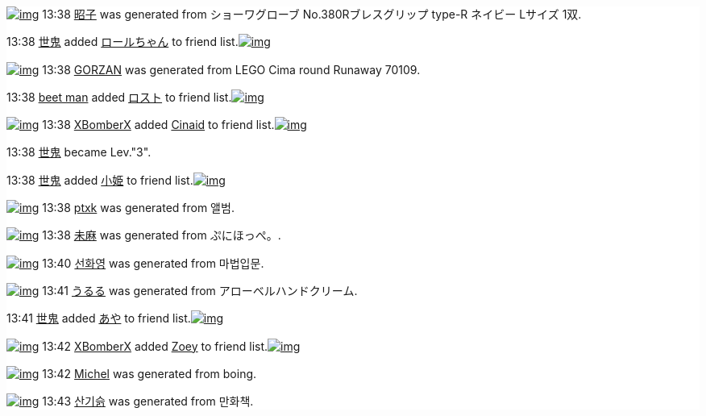 [![img](http://www.deviantsart.com/37eqgku.png)](http://www.barcodekanojo.com/kanojo/3187856/%E6%98%AD%E5%AD%90) 13:38 [昭子](http://www.barcodekanojo.com/kanojo/3187856/%E6%98%AD%E5%AD%90) was generated from ショーワグローブ No.380Rブレスグリップ type-R ネイビー Lサイズ 1双.

13:38 [世鬼](http://www.barcodekanojo.com/user/455247/%E4%B8%96%E9%AC%BC) added [ロールちゃん](http://www.barcodekanojo.com/kanojo/2913527/%E3%83%AD%E3%83%BC%E3%83%AB%E3%81%A1%E3%82%83%E3%82%93) to friend list.[![img](http://www.deviantsart.com/24dp8g5.png)](http://www.barcodekanojo.com/kanojo/2913527/%E3%83%AD%E3%83%BC%E3%83%AB%E3%81%A1%E3%82%83%E3%82%93)

[![img](http://www.deviantsart.com/3r6e71l.png)](http://www.barcodekanojo.com/kanojo/3187857/GORZAN) 13:38 [GORZAN](http://www.barcodekanojo.com/kanojo/3187857/GORZAN) was generated from LEGO Cima round Runaway 70109.

13:38 [beet man](http://www.barcodekanojo.com/user/397746/beet%20man) added [ロスト](http://www.barcodekanojo.com/kanojo/2944389/%E3%83%AD%E3%82%B9%E3%83%88) to friend list.[![img](http://www.deviantsart.com/3fu8jff.png)](http://www.barcodekanojo.com/kanojo/2944389/%E3%83%AD%E3%82%B9%E3%83%88)

[![img](http://www.deviantsart.com/1938sb0.jpeg)](http://www.barcodekanojo.com/user/497950/XBomberX) 13:38 [XBomberX](http://www.barcodekanojo.com/user/497950/XBomberX) added [Cinaid](http://www.barcodekanojo.com/kanojo/2617781/Cinaid) to friend list.[![img](http://www.deviantsart.com/12377ca.png)](http://www.barcodekanojo.com/kanojo/2617781/Cinaid)

13:38 [世鬼](http://www.barcodekanojo.com/user/455247/%E4%B8%96%E9%AC%BC) became Lev."3".

13:38 [世鬼](http://www.barcodekanojo.com/user/455247/%E4%B8%96%E9%AC%BC) added [小姫](http://www.barcodekanojo.com/kanojo/351474/%E5%B0%8F%E5%A7%AB) to friend list.[![img](http://www.deviantsart.com/2r03jnn.png)](http://www.barcodekanojo.com/kanojo/351474/%E5%B0%8F%E5%A7%AB)

[![img](http://www.deviantsart.com/1r6foh1.png)](http://www.barcodekanojo.com/kanojo/3187858/ptxk) 13:38 [ptxk](http://www.barcodekanojo.com/kanojo/3187858/ptxk) was generated from 앨범.

[![img](http://www.deviantsart.com/19c0gc3.png)](http://www.barcodekanojo.com/kanojo/3187859/%E6%9C%AA%E9%BA%BB) 13:38 [未麻](http://www.barcodekanojo.com/kanojo/3187859/%E6%9C%AA%E9%BA%BB) was generated from ぷにほっぺ。.

[![img](http://www.deviantsart.com/3am624q.png)](http://www.barcodekanojo.com/kanojo/3187860/%EC%84%A0%ED%99%94%EC%98%81) 13:40 [선화영](http://www.barcodekanojo.com/kanojo/3187860/%EC%84%A0%ED%99%94%EC%98%81) was generated from 마법입문.

[![img](http://www.deviantsart.com/9aeegs.png)](http://www.barcodekanojo.com/kanojo/3187861/%E3%81%86%E3%82%8B%E3%82%8B) 13:41 [うるる](http://www.barcodekanojo.com/kanojo/3187861/%E3%81%86%E3%82%8B%E3%82%8B) was generated from アローベルハンドクリーム.

13:41 [世鬼](http://www.barcodekanojo.com/user/455247/%E4%B8%96%E9%AC%BC) added [あや](http://www.barcodekanojo.com/kanojo/2798517/%E3%81%82%E3%82%84) to friend list.[![img](http://www.deviantsart.com/19j07oq.png)](http://www.barcodekanojo.com/kanojo/2798517/%E3%81%82%E3%82%84)

[![img](http://www.deviantsart.com/1938sb0.jpeg)](http://www.barcodekanojo.com/user/497950/XBomberX) 13:42 [XBomberX](http://www.barcodekanojo.com/user/497950/XBomberX) added [Zoey](http://www.barcodekanojo.com/kanojo/1710646/Zoey) to friend list.[![img](http://www.deviantsart.com/10bqh6.png)](http://www.barcodekanojo.com/kanojo/1710646/Zoey)

[![img](http://www.deviantsart.com/bvddan.png)](http://www.barcodekanojo.com/kanojo/3187862/Michel) 13:42 [Michel](http://www.barcodekanojo.com/kanojo/3187862/Michel) was generated from boing.

[![img](http://www.deviantsart.com/2egk4vv.png)](http://www.barcodekanojo.com/kanojo/3187863/%EC%82%B0%EA%B8%B0%EC%8A%AD) 13:43 [산기슭](http://www.barcodekanojo.com/kanojo/3187863/%EC%82%B0%EA%B8%B0%EC%8A%AD) was generated from 만화책.
